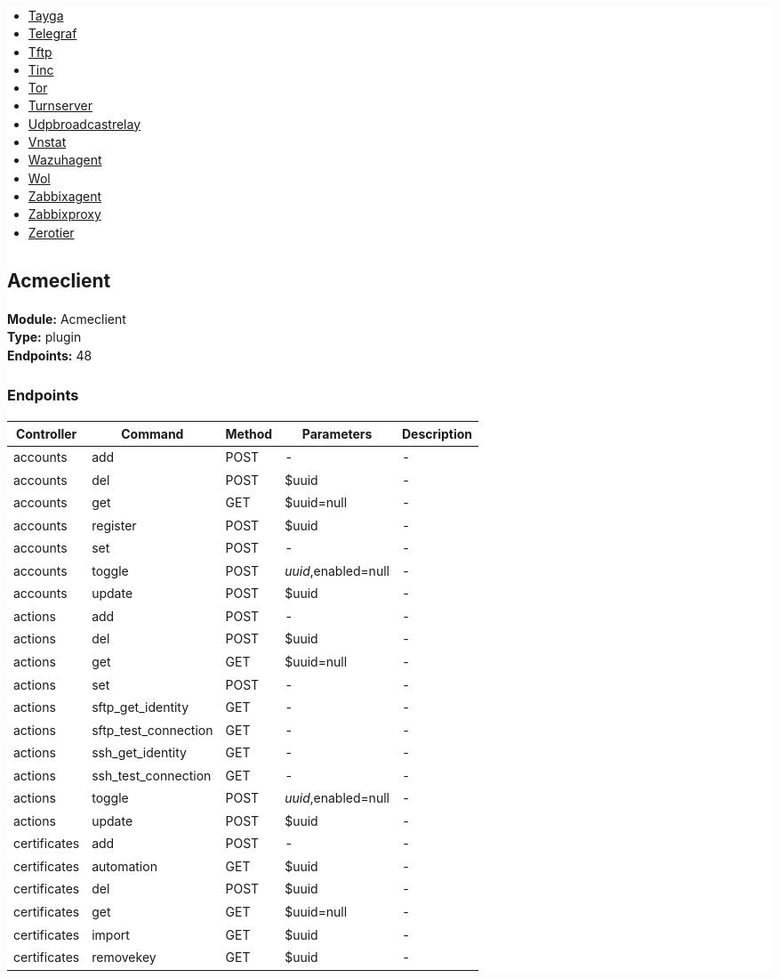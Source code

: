 - [Tayga](#Tayga)
- [Telegraf](#Telegraf)
- [Tftp](#Tftp)
- [Tinc](#Tinc)
- [Tor](#Tor)
- [Turnserver](#Turnserver)
- [Udpbroadcastrelay](#Udpbroadcastrelay)
- [Vnstat](#Vnstat)
- [Wazuhagent](#Wazuhagent)
- [Wol](#Wol)
- [Zabbixagent](#Zabbixagent)
- [Zabbixproxy](#Zabbixproxy)
- [Zerotier](#Zerotier)

## Acmeclient

**Module:** Acmeclient  
**Type:** plugin  
**Endpoints:** 48  

### Endpoints

| Controller | Command | Method | Parameters | Description |
|------------|---------|--------|------------|-------------|
| accounts | add | POST | - | - |
| accounts | del | POST | $uuid | - |
| accounts | get | GET | $uuid=null | - |
| accounts | register | POST | $uuid | - |
| accounts | set | POST | - | - |
| accounts | toggle | POST | $uuid,$enabled=null | - |
| accounts | update | POST | $uuid | - |
| actions | add | POST | - | - |
| actions | del | POST | $uuid | - |
| actions | get | GET | $uuid=null | - |
| actions | set | POST | - | - |
| actions | sftp_get_identity | GET | - | - |
| actions | sftp_test_connection | GET | - | - |
| actions | ssh_get_identity | GET | - | - |
| actions | ssh_test_connection | GET | - | - |
| actions | toggle | POST | $uuid,$enabled=null | - |
| actions | update | POST | $uuid | - |
| certificates | add | POST | - | - |
| certificates | automation | GET | $uuid | - |
| certificates | del | POST | $uuid | - |
| certificates | get | GET | $uuid=null | - |
| certificates | import | GET | $uuid | - |
| certificates | removekey | GET | $uuid | - |